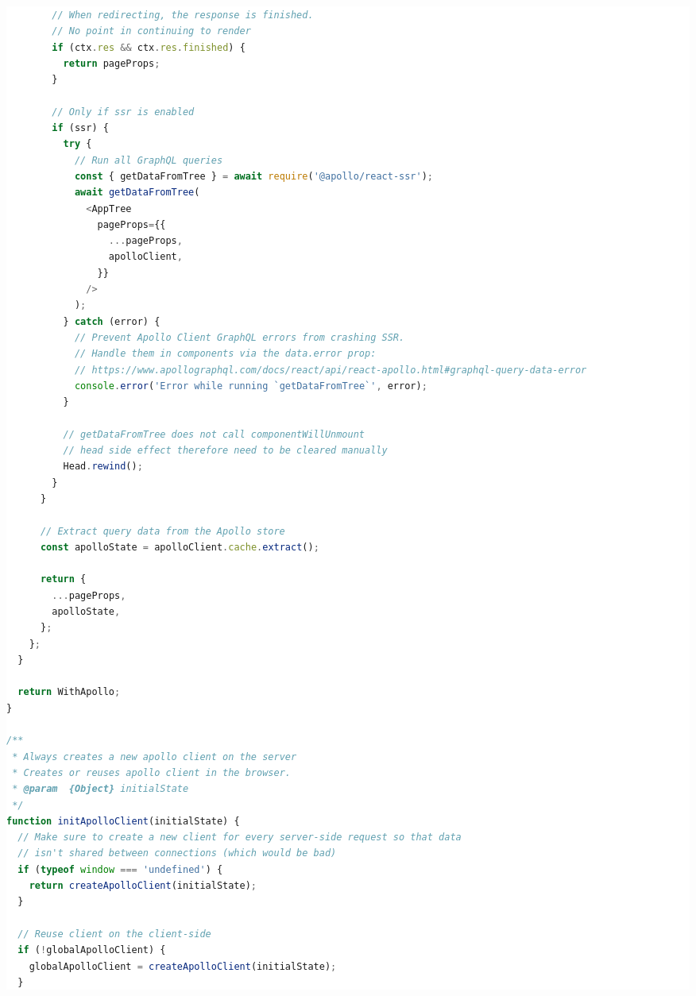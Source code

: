 ```javascript
        // When redirecting, the response is finished.
        // No point in continuing to render
        if (ctx.res && ctx.res.finished) {
          return pageProps;
        }

        // Only if ssr is enabled
        if (ssr) {
          try {
            // Run all GraphQL queries
            const { getDataFromTree } = await require('@apollo/react-ssr');
            await getDataFromTree(
              <AppTree
                pageProps={{
                  ...pageProps,
                  apolloClient,
                }}
              />
            );
          } catch (error) {
            // Prevent Apollo Client GraphQL errors from crashing SSR.
            // Handle them in components via the data.error prop:
            // https://www.apollographql.com/docs/react/api/react-apollo.html#graphql-query-data-error
            console.error('Error while running `getDataFromTree`', error);
          }

          // getDataFromTree does not call componentWillUnmount
          // head side effect therefore need to be cleared manually
          Head.rewind();
        }
      }

      // Extract query data from the Apollo store
      const apolloState = apolloClient.cache.extract();

      return {
        ...pageProps,
        apolloState,
      };
    };
  }

  return WithApollo;
}

/**
 * Always creates a new apollo client on the server
 * Creates or reuses apollo client in the browser.
 * @param  {Object} initialState
 */
function initApolloClient(initialState) {
  // Make sure to create a new client for every server-side request so that data
  // isn't shared between connections (which would be bad)
  if (typeof window === 'undefined') {
    return createApolloClient(initialState);
  }

  // Reuse client on the client-side
  if (!globalApolloClient) {
    globalApolloClient = createApolloClient(initialState);
  }

```